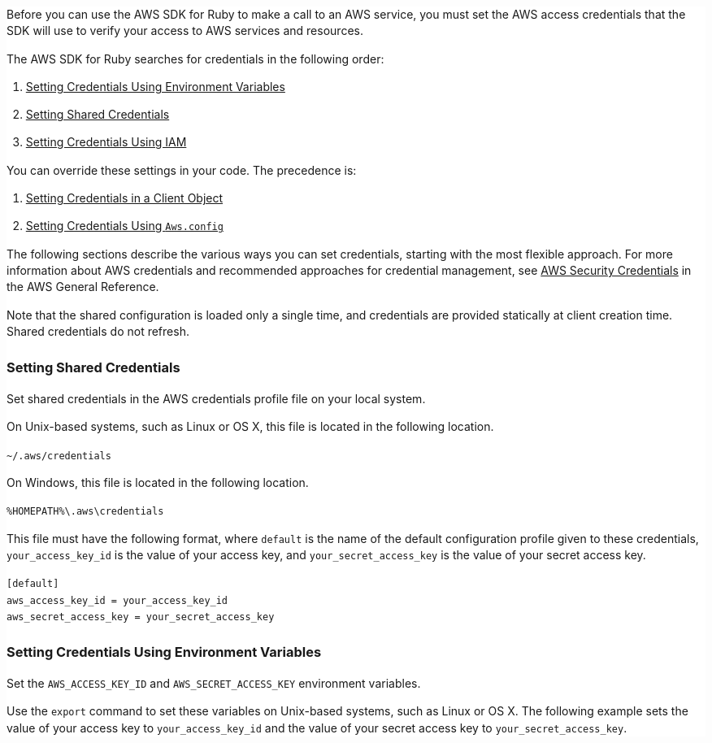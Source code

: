 Before you can use the AWS SDK for Ruby to make a call to an AWS service, you must set the AWS access credentials that the SDK will use to verify your access to AWS services and resources\.

The AWS SDK for Ruby searches for credentials in the following order:

1.  [Setting Credentials Using Environment Variables](#aws-ruby-sdk-credentials-environment) 

1.  [Setting Shared Credentials](#aws-ruby-sdk-credentials-shared) 

1.  [Setting Credentials Using IAM](#aws-ruby-sdk-credentials-iam) 

You can override these settings in your code\. The precedence is:

1.  [Setting Credentials in a Client Object](#aws-ruby-sdk-credentials-client) 

1.  [Setting Credentials Using `Aws.config`](#aws-ruby-sdk-credentials-aws-config) 

The following sections describe the various ways you can set credentials, starting with the most flexible approach\. For more information about AWS credentials and recommended approaches for credential management, see [AWS Security Credentials](https://docs.aws.amazon.com/general/latest/gr/aws-security-credentials.html) in the AWS General Reference\.

Note that the shared configuration is loaded only a single time, and credentials are provided statically at client creation time\. Shared credentials do not refresh\.

### Setting Shared Credentials<a name="aws-ruby-sdk-credentials-shared"></a>

Set shared credentials in the AWS credentials profile file on your local system\.

On Unix\-based systems, such as Linux or OS X, this file is located in the following location\.

```
~/.aws/credentials
```

On Windows, this file is located in the following location\.

```
%HOMEPATH%\.aws\credentials
```

This file must have the following format, where `default` is the name of the default configuration profile given to these credentials, `your_access_key_id` is the value of your access key, and `your_secret_access_key` is the value of your secret access key\.

```
[default]
aws_access_key_id = your_access_key_id
aws_secret_access_key = your_secret_access_key
```

### Setting Credentials Using Environment Variables<a name="aws-ruby-sdk-credentials-environment"></a>

Set the `AWS_ACCESS_KEY_ID` and `AWS_SECRET_ACCESS_KEY` environment variables\.

Use the `export` command to set these variables on Unix\-based systems, such as Linux or OS X\. The following example sets the value of your access key to `your_access_key_id` and the value of your secret access key to `your_secret_access_key`\.
